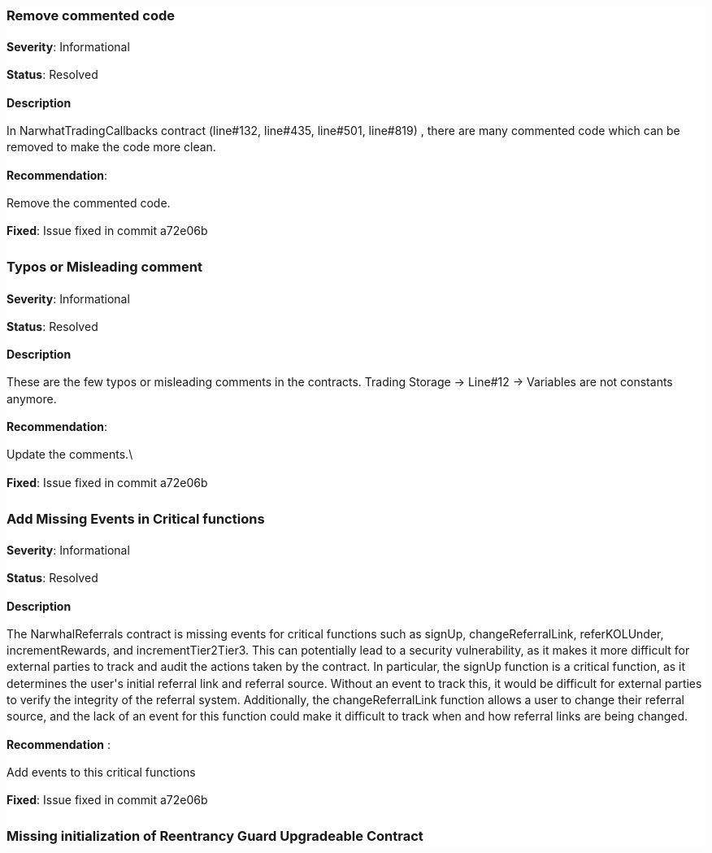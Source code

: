 ### Remove commented code

**Severity**: Informational

**Status**: Resolved

**Description**

In NarwhatTradingCallbacks contract (line#132, line#435, line#501, line#819) , there are many commented code which can be removed to make the code more clean.

**Recommendation**: 

Remove the commented code.

**Fixed**: Issue fixed in commit a72e06b 

### Typos or Misleading comment

**Severity**: Informational

**Status**: Resolved

**Description**

These are the few typos or misleading comments in the contracts.
Trading Storage -> Line#12 -> Variables are not constants anymore.

**Recommendation**: 

Update the comments.\

**Fixed**: Issue fixed in commit a72e06b 

### Add Missing Events in Critical functions 

**Severity**: Informational

**Status**: Resolved

**Description**

The NarwhalReferrals contract is missing events for critical functions such as signUp, changeReferralLink, referKOLUnder, incrementRewards, and incrementTier2Tier3. This can potentially lead to a security vulnerability, as it makes it more difficult for external parties to track and audit the actions taken by the contract.
In particular, the signUp function is a critical function, as it determines the user's initial referral link and referral source. Without an event to track this, it would be difficult for external parties to verify the integrity of the referral system. Additionally, the changeReferralLink function allows a user to change their referral source, and the lack of an event for this function could make it difficult to track when and how referral links are being changed.

**Recommendation** : 


Add events to this critical functions

**Fixed**: Issue fixed in commit a72e06b


###  Missing initialization of Reentrancy Guard Upgradeable Contract
